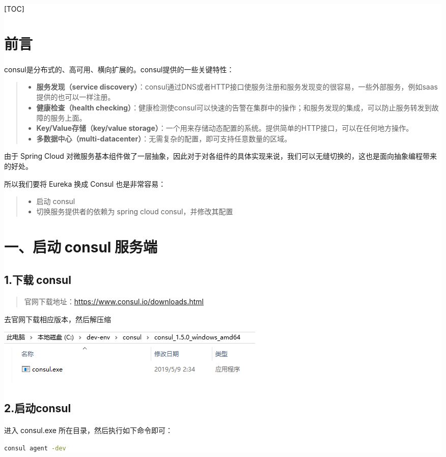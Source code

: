 [TOC]

# 前言

consul是分布式的、高可用、横向扩展的。consul提供的一些关键特性：

> - **服务发现（service discovery）**：consul通过DNS或者HTTP接口使服务注册和服务发现变的很容易，一些外部服务，例如saas提供的也可以一样注册。
> - **健康检查（health checking）**：健康检测使consul可以快速的告警在集群中的操作；和服务发现的集成，可以防止服务转发到故障的服务上面。
> - **Key/Value存储（key/value storage）**：一个用来存储动态配置的系统。提供简单的HTTP接口，可以在任何地方操作。
> - **多数据中心（multi-datacenter）**：无需复杂的配置，即可支持任意数量的区域。



由于 Spring Cloud 对微服务基本组件做了一层抽象，因此对于对各组件的具体实现来说，我们可以无缝切换的，这也是面向抽象编程带来的好处。

所以我们要将 Eureka 换成 Consul 也是非常容易：

> - 启动 consul 
> - 切换服务提供者的依赖为 spring cloud consul，并修改其配置





# 一、启动 consul 服务端

## 1.下载 consul

> 官网下载地址：https://www.consul.io/downloads.html

去官网下载相应版本，然后解压缩

![1558491782429](images/1558491782429.png)





## 2.启动consul

进入 consul.exe 所在目录，然后执行如下命令即可：

```bash
consul agent -dev
```

